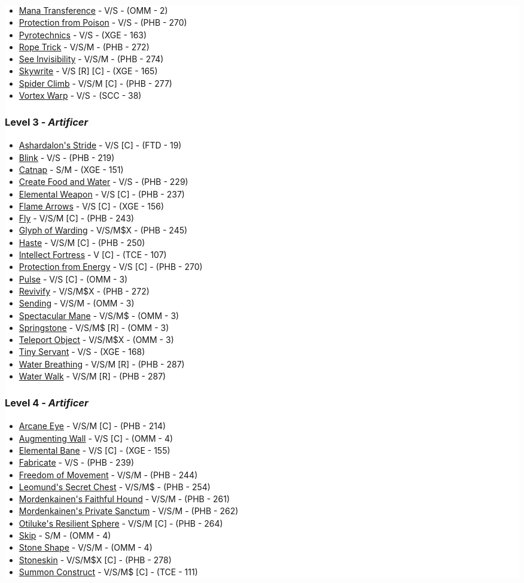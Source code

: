 - [Mana Transference](https://github.com/VoltCruelerz/OwlMarble-Magic/blob/master//spells/levels/02.md#mana-transference) - V/S - (OMM - 2)
- [Protection from Poison](https://www.dndbeyond.com/spells/protection-from-poison) - V/S - (PHB - 270)
- [Pyrotechnics](https://www.dndbeyond.com/spells/pyrotechnics) - V/S - (XGE - 163)
- [Rope Trick](https://www.dndbeyond.com/spells/rope-trick) - V/S/M - (PHB - 272)
- [See Invisibility](https://www.dndbeyond.com/spells/see-invisibility) - V/S/M - (PHB - 274)
- [Skywrite](https://www.dndbeyond.com/spells/skywrite) - V/S [R] [C] - (XGE - 165)
- [Spider Climb](https://www.dndbeyond.com/spells/spider-climb) - V/S/M [C] - (PHB - 277)
- [Vortex Warp](https://www.dndbeyond.com/spells/vortex-warp) - V/S - (SCC - 38)

### Level 3 - _Artificer_

- [Ashardalon's Stride](https://www.dndbeyond.com/spells/ashardalon's-stride) - V/S [C] - (FTD - 19)
- [Blink](https://www.dndbeyond.com/spells/blink) - V/S - (PHB - 219)
- [Catnap](https://www.dndbeyond.com/spells/catnap) - S/M - (XGE - 151)
- [Create Food and Water](https://www.dndbeyond.com/spells/create-food-and-water) - V/S - (PHB - 229)
- [Elemental Weapon](https://www.dndbeyond.com/spells/elemental-weapon) - V/S [C] - (PHB - 237)
- [Flame Arrows](https://www.dndbeyond.com/spells/flame-arrows) - V/S [C] - (XGE - 156)
- [Fly](https://www.dndbeyond.com/spells/fly) - V/S/M [C] - (PHB - 243)
- [Glyph of Warding](https://www.dndbeyond.com/spells/glyph-of-warding) - V/S/M$X - (PHB - 245)
- [Haste](https://www.dndbeyond.com/spells/haste) - V/S/M [C] - (PHB - 250)
- [Intellect Fortress](https://www.dndbeyond.com/spells/intellect-fortress) - V [C] - (TCE - 107)
- [Protection from Energy](https://www.dndbeyond.com/spells/protection-from-energy) - V/S [C] - (PHB - 270)
- [Pulse](https://github.com/VoltCruelerz/OwlMarble-Magic/blob/master//spells/levels/03.md#pulse) - V/S [C] - (OMM - 3)
- [Revivify](https://www.dndbeyond.com/spells/revivify) - V/S/M$X - (PHB - 272)
- [Sending](https://github.com/VoltCruelerz/OwlMarble-Magic/blob/master//spells/levels/03.md#sending) - V/S/M - (OMM - 3)
- [Spectacular Mane](https://github.com/VoltCruelerz/OwlMarble-Magic/blob/master//spells/levels/03.md#spectacular-mane) - V/S/M$ - (OMM - 3)
- [Springstone](https://github.com/VoltCruelerz/OwlMarble-Magic/blob/master//spells/levels/03.md#springstone) - V/S/M$ [R] - (OMM - 3)
- [Teleport Object](https://github.com/VoltCruelerz/OwlMarble-Magic/blob/master//spells/levels/03.md#teleport-object) - V/S/M$X - (OMM - 3)
- [Tiny Servant](https://www.dndbeyond.com/spells/tiny-servant) - V/S - (XGE - 168)
- [Water Breathing](https://www.dndbeyond.com/spells/water-breathing) - V/S/M [R] - (PHB - 287)
- [Water Walk](https://www.dndbeyond.com/spells/water-walk) - V/S/M [R] - (PHB - 287)

### Level 4 - _Artificer_

- [Arcane Eye](https://www.dndbeyond.com/spells/arcane-eye) - V/S/M [C] - (PHB - 214)
- [Augmenting Wall](https://github.com/VoltCruelerz/OwlMarble-Magic/blob/master//spells/levels/04.md#augmenting-wall) - V/S [C] - (OMM - 4)
- [Elemental Bane](https://www.dndbeyond.com/spells/elemental-bane) - V/S [C] - (XGE - 155)
- [Fabricate](https://www.dndbeyond.com/spells/fabricate) - V/S - (PHB - 239)
- [Freedom of Movement](https://www.dndbeyond.com/spells/freedom-of-movement) - V/S/M - (PHB - 244)
- [Leomund's Secret Chest](https://www.dndbeyond.com/spells/leomund's-secret-chest) - V/S/M$ - (PHB - 254)
- [Mordenkainen's Faithful Hound](https://www.dndbeyond.com/spells/mordenkainen's-faithful-hound) - V/S/M - (PHB - 261)
- [Mordenkainen's Private Sanctum](https://www.dndbeyond.com/spells/mordenkainen's-private-sanctum) - V/S/M - (PHB - 262)
- [Otiluke's Resilient Sphere](https://www.dndbeyond.com/spells/otiluke's-resilient-sphere) - V/S/M [C] - (PHB - 264)
- [Skip](https://github.com/VoltCruelerz/OwlMarble-Magic/blob/master//spells/levels/04.md#skip) - S/M - (OMM - 4)
- [Stone Shape](https://github.com/VoltCruelerz/OwlMarble-Magic/blob/master//spells/levels/04.md#stone-shape) - V/S/M - (OMM - 4)
- [Stoneskin](https://www.dndbeyond.com/spells/stoneskin) - V/S/M$X [C] - (PHB - 278)
- [Summon Construct](https://www.dndbeyond.com/spells/summon-construct) - V/S/M$ [C] - (TCE - 111)